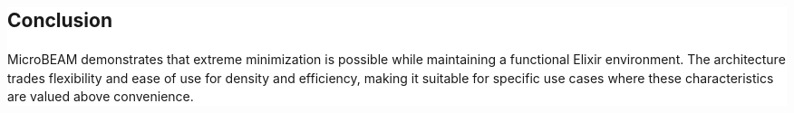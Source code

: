 ## Conclusion

MicroBEAM demonstrates that extreme minimization is possible while maintaining a functional Elixir environment. The architecture trades flexibility and ease of use for density and efficiency, making it suitable for specific use cases where these characteristics are valued above convenience.